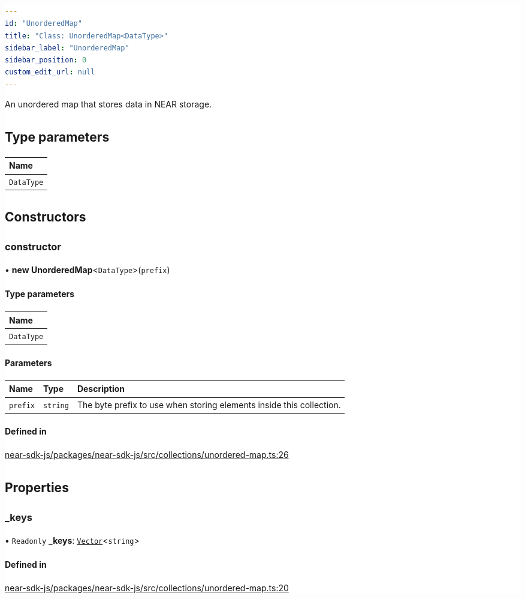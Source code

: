 ```yaml
---
id: "UnorderedMap"
title: "Class: UnorderedMap<DataType>"
sidebar_label: "UnorderedMap"
sidebar_position: 0
custom_edit_url: null
---
```


An unordered map that stores data in NEAR storage.

## Type parameters

| Name |
| :------ |
| `DataType` |

## Constructors

### constructor

• **new UnorderedMap**<`DataType`\>(`prefix`)

#### Type parameters

| Name |
| :------ |
| `DataType` |

#### Parameters

| Name | Type | Description |
| :------ | :------ | :------ |
| `prefix` | `string` | The byte prefix to use when storing elements inside this collection. |

#### Defined in

[near-sdk-js/packages/near-sdk-js/src/collections/unordered-map.ts:26](https://github.com/near/near-sdk-js/blob/2847870/packages/near-sdk-js/src/collections/unordered-map.ts#L26)

## Properties

### \_keys

• `Readonly` **\_keys**: [`Vector`](Vector.md)<`string`\>

#### Defined in

[near-sdk-js/packages/near-sdk-js/src/collections/unordered-map.ts:20](https://github.com/near/near-sdk-js/blob/2847870/packages/near-sdk-js/src/collections/unordered-map.ts#L20)
